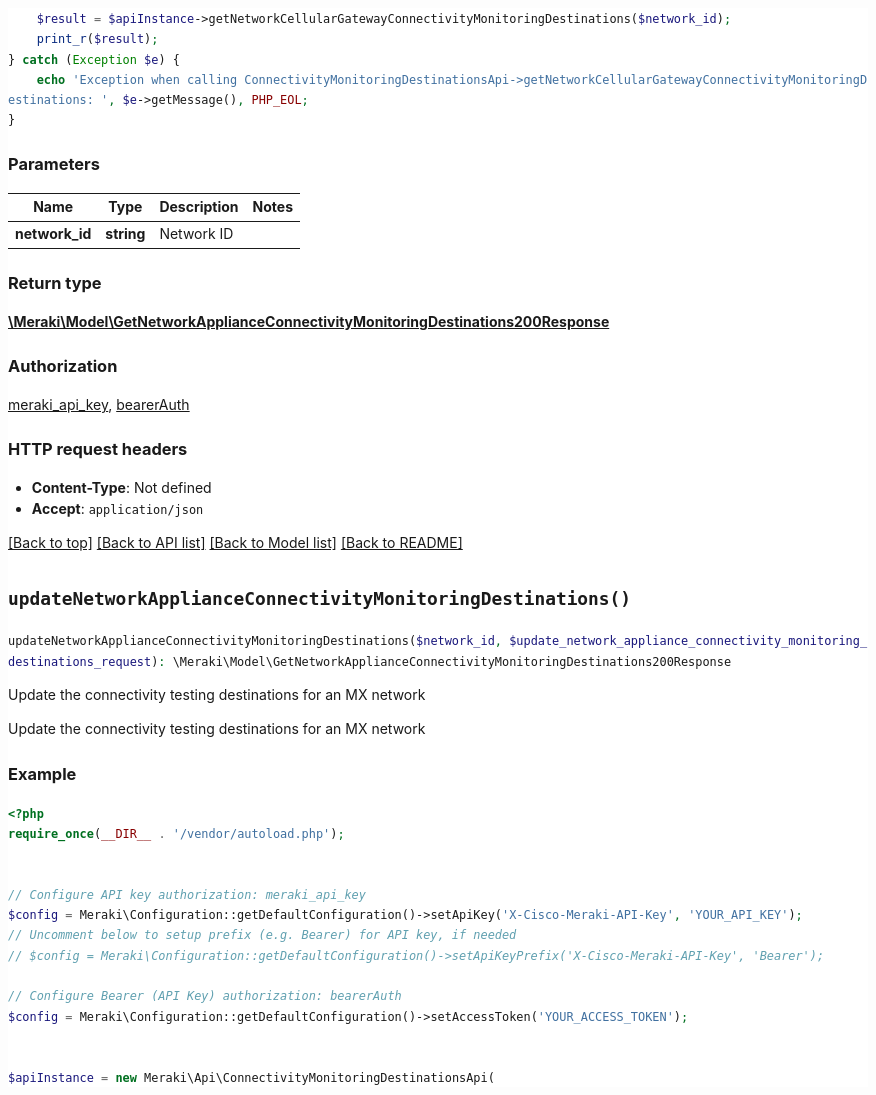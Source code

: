 ```php
    $result = $apiInstance->getNetworkCellularGatewayConnectivityMonitoringDestinations($network_id);
    print_r($result);
} catch (Exception $e) {
    echo 'Exception when calling ConnectivityMonitoringDestinationsApi->getNetworkCellularGatewayConnectivityMonitoringDestinations: ', $e->getMessage(), PHP_EOL;
}
```

### Parameters

| Name | Type | Description  | Notes |
| ------------- | ------------- | ------------- | ------------- |
| **network_id** | **string**| Network ID | |

### Return type

[**\Meraki\Model\GetNetworkApplianceConnectivityMonitoringDestinations200Response**](../Model/GetNetworkApplianceConnectivityMonitoringDestinations200Response.md)

### Authorization

[meraki_api_key](../../README.md#meraki_api_key), [bearerAuth](../../README.md#bearerAuth)

### HTTP request headers

- **Content-Type**: Not defined
- **Accept**: `application/json`

[[Back to top]](#) [[Back to API list]](../../README.md#endpoints)
[[Back to Model list]](../../README.md#models)
[[Back to README]](../../README.md)

## `updateNetworkApplianceConnectivityMonitoringDestinations()`

```php
updateNetworkApplianceConnectivityMonitoringDestinations($network_id, $update_network_appliance_connectivity_monitoring_destinations_request): \Meraki\Model\GetNetworkApplianceConnectivityMonitoringDestinations200Response
```

Update the connectivity testing destinations for an MX network

Update the connectivity testing destinations for an MX network

### Example

```php
<?php
require_once(__DIR__ . '/vendor/autoload.php');


// Configure API key authorization: meraki_api_key
$config = Meraki\Configuration::getDefaultConfiguration()->setApiKey('X-Cisco-Meraki-API-Key', 'YOUR_API_KEY');
// Uncomment below to setup prefix (e.g. Bearer) for API key, if needed
// $config = Meraki\Configuration::getDefaultConfiguration()->setApiKeyPrefix('X-Cisco-Meraki-API-Key', 'Bearer');

// Configure Bearer (API Key) authorization: bearerAuth
$config = Meraki\Configuration::getDefaultConfiguration()->setAccessToken('YOUR_ACCESS_TOKEN');


$apiInstance = new Meraki\Api\ConnectivityMonitoringDestinationsApi(
```